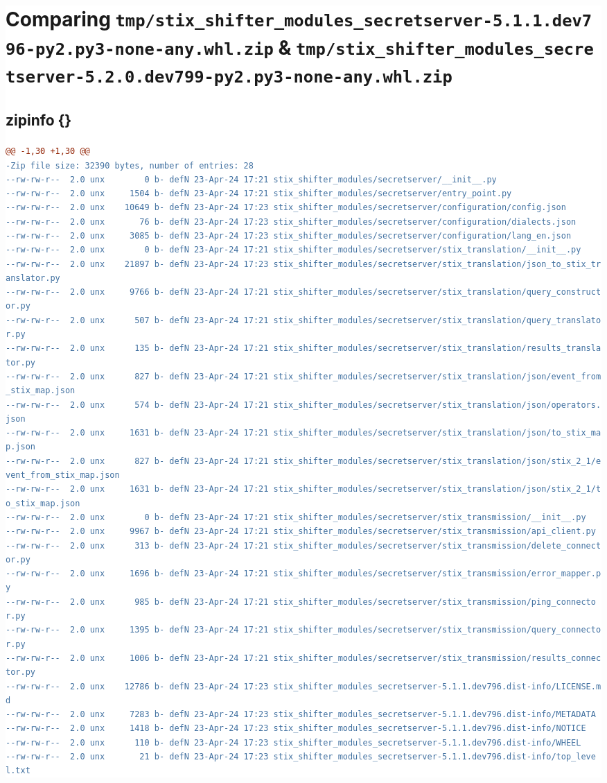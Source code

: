 # Comparing `tmp/stix_shifter_modules_secretserver-5.1.1.dev796-py2.py3-none-any.whl.zip` & `tmp/stix_shifter_modules_secretserver-5.2.0.dev799-py2.py3-none-any.whl.zip`

## zipinfo {}

```diff
@@ -1,30 +1,30 @@
-Zip file size: 32390 bytes, number of entries: 28
--rw-rw-r--  2.0 unx        0 b- defN 23-Apr-24 17:21 stix_shifter_modules/secretserver/__init__.py
--rw-rw-r--  2.0 unx     1504 b- defN 23-Apr-24 17:21 stix_shifter_modules/secretserver/entry_point.py
--rw-rw-r--  2.0 unx    10649 b- defN 23-Apr-24 17:23 stix_shifter_modules/secretserver/configuration/config.json
--rw-rw-r--  2.0 unx       76 b- defN 23-Apr-24 17:23 stix_shifter_modules/secretserver/configuration/dialects.json
--rw-rw-r--  2.0 unx     3085 b- defN 23-Apr-24 17:23 stix_shifter_modules/secretserver/configuration/lang_en.json
--rw-rw-r--  2.0 unx        0 b- defN 23-Apr-24 17:21 stix_shifter_modules/secretserver/stix_translation/__init__.py
--rw-rw-r--  2.0 unx    21897 b- defN 23-Apr-24 17:23 stix_shifter_modules/secretserver/stix_translation/json_to_stix_translator.py
--rw-rw-r--  2.0 unx     9766 b- defN 23-Apr-24 17:21 stix_shifter_modules/secretserver/stix_translation/query_constructor.py
--rw-rw-r--  2.0 unx      507 b- defN 23-Apr-24 17:21 stix_shifter_modules/secretserver/stix_translation/query_translator.py
--rw-rw-r--  2.0 unx      135 b- defN 23-Apr-24 17:21 stix_shifter_modules/secretserver/stix_translation/results_translator.py
--rw-rw-r--  2.0 unx      827 b- defN 23-Apr-24 17:21 stix_shifter_modules/secretserver/stix_translation/json/event_from_stix_map.json
--rw-rw-r--  2.0 unx      574 b- defN 23-Apr-24 17:21 stix_shifter_modules/secretserver/stix_translation/json/operators.json
--rw-rw-r--  2.0 unx     1631 b- defN 23-Apr-24 17:21 stix_shifter_modules/secretserver/stix_translation/json/to_stix_map.json
--rw-rw-r--  2.0 unx      827 b- defN 23-Apr-24 17:21 stix_shifter_modules/secretserver/stix_translation/json/stix_2_1/event_from_stix_map.json
--rw-rw-r--  2.0 unx     1631 b- defN 23-Apr-24 17:21 stix_shifter_modules/secretserver/stix_translation/json/stix_2_1/to_stix_map.json
--rw-rw-r--  2.0 unx        0 b- defN 23-Apr-24 17:21 stix_shifter_modules/secretserver/stix_transmission/__init__.py
--rw-rw-r--  2.0 unx     9967 b- defN 23-Apr-24 17:21 stix_shifter_modules/secretserver/stix_transmission/api_client.py
--rw-rw-r--  2.0 unx      313 b- defN 23-Apr-24 17:21 stix_shifter_modules/secretserver/stix_transmission/delete_connector.py
--rw-rw-r--  2.0 unx     1696 b- defN 23-Apr-24 17:21 stix_shifter_modules/secretserver/stix_transmission/error_mapper.py
--rw-rw-r--  2.0 unx      985 b- defN 23-Apr-24 17:21 stix_shifter_modules/secretserver/stix_transmission/ping_connector.py
--rw-rw-r--  2.0 unx     1395 b- defN 23-Apr-24 17:21 stix_shifter_modules/secretserver/stix_transmission/query_connector.py
--rw-rw-r--  2.0 unx     1006 b- defN 23-Apr-24 17:21 stix_shifter_modules/secretserver/stix_transmission/results_connector.py
--rw-rw-r--  2.0 unx    12786 b- defN 23-Apr-24 17:23 stix_shifter_modules_secretserver-5.1.1.dev796.dist-info/LICENSE.md
--rw-rw-r--  2.0 unx     7283 b- defN 23-Apr-24 17:23 stix_shifter_modules_secretserver-5.1.1.dev796.dist-info/METADATA
--rw-rw-r--  2.0 unx     1418 b- defN 23-Apr-24 17:23 stix_shifter_modules_secretserver-5.1.1.dev796.dist-info/NOTICE
--rw-rw-r--  2.0 unx      110 b- defN 23-Apr-24 17:23 stix_shifter_modules_secretserver-5.1.1.dev796.dist-info/WHEEL
--rw-rw-r--  2.0 unx       21 b- defN 23-Apr-24 17:23 stix_shifter_modules_secretserver-5.1.1.dev796.dist-info/top_level.txt
```